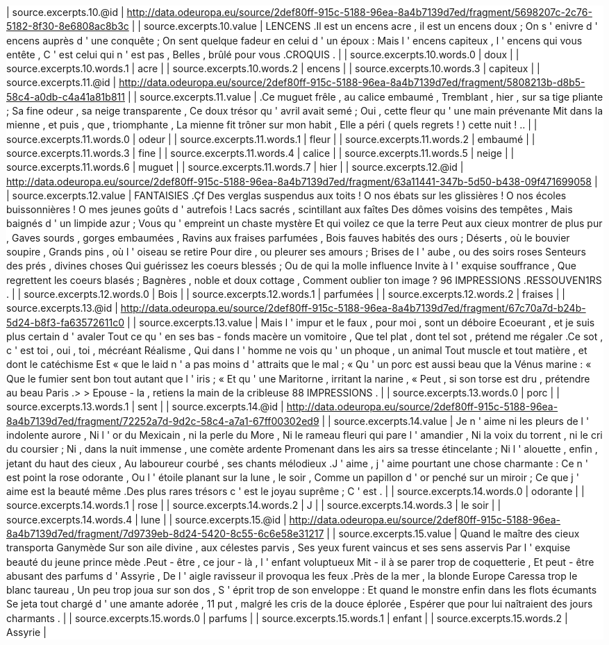 | source.excerpts.10.@id | http://data.odeuropa.eu/source/2def80ff-915c-5188-96ea-8a4b7139d7ed/fragment/5698207c-2c76-5182-8f30-8e6808ac8b3c |
| source.excerpts.10.value | LENCENS .Il est un encens acre , il est un encens doux ; On s ' enivre d ' encens auprès d ' une conquête ; On sent quelque fadeur en celui d ' un époux : Mais l ' encens capiteux , l ' encens qui vous entête , C ' est celui qui n ' est pas , Belles , brûlé pour vous .CROQUIS . |
| source.excerpts.10.words.0 | doux |
| source.excerpts.10.words.1 | acre |
| source.excerpts.10.words.2 | encens |
| source.excerpts.10.words.3 | capiteux |
| source.excerpts.11.@id | http://data.odeuropa.eu/source/2def80ff-915c-5188-96ea-8a4b7139d7ed/fragment/5808213b-d8b5-58c4-a0db-c4a41a81b811 |
| source.excerpts.11.value | .Ce muguet frêle , au calice embaumé , Tremblant , hier , sur sa tige pliante ; Sa fine odeur , sa neige transparente , Ce doux trésor qu ' avril avait semé ; Oui , cette fleur qu ' une main prévenante Mit dans la mienne , et puis , que , triomphante , La mienne fit trôner sur mon habit , Elle a péri ( quels regrets ! ) cette nuit ! .. |
| source.excerpts.11.words.0 | odeur |
| source.excerpts.11.words.1 | fleur |
| source.excerpts.11.words.2 | embaumé |
| source.excerpts.11.words.3 | fine |
| source.excerpts.11.words.4 | calice |
| source.excerpts.11.words.5 | neige |
| source.excerpts.11.words.6 | muguet |
| source.excerpts.11.words.7 | hier |
| source.excerpts.12.@id | http://data.odeuropa.eu/source/2def80ff-915c-5188-96ea-8a4b7139d7ed/fragment/63a11441-347b-5d50-b438-09f471699058 |
| source.excerpts.12.value | FANTAISIES .Çf Des verglas suspendus aux toits ! O nos ébats sur les glissières ! O nos écoles buissonnières ! O mes jeunes goûts d ' autrefois ! Lacs sacrés , scintillant aux faîtes Des dômes voisins des tempêtes , Mais baignés d ' un limpide azur ; Vous qu ' empreint un chaste mystère Et qui voilez ce que la terre Peut aux cieux montrer de plus pur , Gaves sourds , gorges embaumées , Ravins aux fraises parfumées , Bois fauves habités des ours ; Déserts , où le bouvier soupire , Grands pins , où l ' oiseau se retire Pour dire , ou pleurer ses amours ; Brises de l ' aube , ou des soirs roses Senteurs des prés , divines choses Qui guérissez les coeurs blessés ; Ou de qui la molle influence Invite à l ' exquise souffrance , Que regrettent les coeurs blasés ; Bagnères , noble et doux cottage , Comment oublier ton image ? 96 IMPRESSIONS .RESSOUVEN1RS . |
| source.excerpts.12.words.0 | Bois |
| source.excerpts.12.words.1 | parfumées |
| source.excerpts.12.words.2 | fraises |
| source.excerpts.13.@id | http://data.odeuropa.eu/source/2def80ff-915c-5188-96ea-8a4b7139d7ed/fragment/67c70a7d-b24b-5d24-b8f3-fa63572611c0 |
| source.excerpts.13.value | Mais l ' impur et le faux , pour moi , sont un déboire Ecoeurant , et je suis plus certain d ' avaler Tout ce qu ' en ses bas - fonds macère un vomitoire , Que tel plat , dont tel sot , prétend me régaler .Ce sot , c ' est toi , oui , toi , mécréant Réalisme , Qui dans l ' homme ne vois qu ' un phoque , un animal Tout muscle et tout matière , et dont le catéchisme Est « que le laid n ' a pas moins d ' attraits que le mal ; « Qu ' un porc est aussi beau que la Vénus marine : « Que le fumier sent bon tout autant que l ' iris ; « Et qu ' une Maritorne , irritant la narine , « Peut , si son torse est dru , prétendre au beau Paris .> > Epouse - la , retiens la main de la cribleuse 88 IMPRESSIONS . |
| source.excerpts.13.words.0 | porc |
| source.excerpts.13.words.1 | sent |
| source.excerpts.14.@id | http://data.odeuropa.eu/source/2def80ff-915c-5188-96ea-8a4b7139d7ed/fragment/72252a7d-9d2c-58c4-a7a1-67ff00302ed9 |
| source.excerpts.14.value | Je n ' aime ni les pleurs de l ' indolente aurore , Ni l ' or du Mexicain , ni la perle du More , Ni le rameau fleuri qui pare l ' amandier , Ni la voix du torrent , ni le cri du coursier ; Ni , dans la nuit immense , une comète ardente Promenant dans les airs sa tresse étincelante ; Ni l ' alouette , enfin , jetant du haut des cieux , Au laboureur courbé , ses chants mélodieux .J ' aime , j ' aime pourtant une chose charmante : Ce n ' est point la rose odorante , Ou l ' étoile planant sur la lune , le soir , Comme un papillon d ' or penché sur un miroir ; Ce que j ' aime est la beauté même .Des plus rares trésors c ' est le joyau suprême ; C ' est . |
| source.excerpts.14.words.0 | odorante |
| source.excerpts.14.words.1 | rose |
| source.excerpts.14.words.2 | J |
| source.excerpts.14.words.3 | le soir |
| source.excerpts.14.words.4 | lune |
| source.excerpts.15.@id | http://data.odeuropa.eu/source/2def80ff-915c-5188-96ea-8a4b7139d7ed/fragment/7d9739eb-8d24-5420-8c55-6c6e58e31217 |
| source.excerpts.15.value | Quand le maître des cieux transporta Ganymède Sur son aile divine , aux célestes parvis , Ses yeux furent vaincus et ses sens asservis Par l ' exquise beauté du jeune prince mède .Peut - être , ce jour - là , l ' enfant voluptueux Mit - il à se parer trop de coquetterie , Et peut - être abusant des parfums d ' Assyrie , De l ' aigle ravisseur il provoqua les feux .Près de la mer , la blonde Europe Caressa trop le blanc taureau , Un peu trop joua sur son dos , S ' éprit trop de son enveloppe : Et quand le monstre enfin dans les flots écumants Se jeta tout chargé d ' une amante adorée , 11 put , malgré les cris de la douce éplorée , Espérer que pour lui naîtraient des jours charmants . |
| source.excerpts.15.words.0 | parfums |
| source.excerpts.15.words.1 | enfant |
| source.excerpts.15.words.2 | Assyrie |